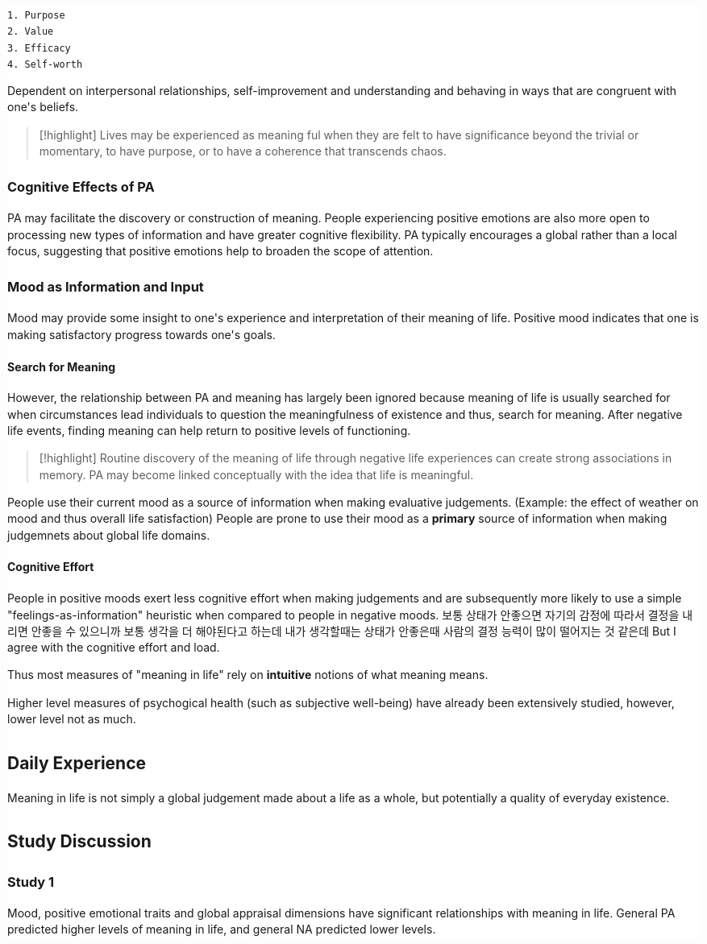 	1. Purpose
	2. Value
	3. Efficacy 
	4. Self-worth
Dependent on interpersonal relationships, self-improvement and understanding and behaving in ways that are congruent with one's beliefs. 
>[!highlight]
>Lives may be experienced as meaning ful when they are felt to have significance beyond the trivial or momentary, to have purpose, or to have a coherence that transcends chaos. 

### Cognitive Effects of PA
PA may facilitate the discovery or construction of meaning. 
People experiencing positive emotions are also more open to processing new types of information and have greater cognitive flexibility. 
PA typically encourages a global rather than a local focus, suggesting that positive emotions help to broaden the scope of attention. 
### Mood as Information and Input
Mood may provide some insight to one's experience and interpretation of their meaning of life. Positive mood indicates that one is making satisfactory progress towards one's goals. 
#### Search for Meaning
However, the relationship between PA and meaning has largely been ignored because meaning of life is usually searched for when circumstances lead individuals to question the meaningfulness of existence and thus, search for meaning. 
After negative life events, finding meaning can help return to positive levels of functioning. 
>[!highlight]
>Routine discovery of the meaning of life through negative life experiences can create strong associations in memory. 
>PA may become linked conceptually with the idea that life is meaningful. 

People use their current mood as a source of information when making evaluative judgements. (Example: the effect of weather on mood and thus overall life satisfaction)
People are prone to use their mood as a **primary** source of information when making judgemnets about global life domains. 
#### Cognitive Effort
People in positive moods exert less cognitive effort when making judgements and are subsequently more likely to use a simple "feelings-as-information" heuristic when compared to people in negative moods. 
	보통 상태가 안좋으면 자기의 감정에 따라서 결정을 내리면 안좋을 수 있으니까 보통 생각을 더 해야된다고 하는데
	내가 생각할때는 상태가 안좋은때 사람의 결정 능력이 많이 떨어지는 것 같은데
	But I agree with the cognitive effort and load. 

Thus most measures of "meaning in life" rely on **intuitive** notions of what meaning means. 

Higher level measures of psychogical health (such as subjective well-being) have already been extensively studied, however, lower level not as much. 
## Daily Experience
Meaning in life is not simply a global judgement made about a life as a whole, but potentially a quality of everyday existence. 
## Study Discussion
### Study 1
Mood, positive emotional traits and global appraisal dimensions have significant relationships with meaning in life. 
General PA predicted higher levels of meaning in life, and general NA predicted lower levels. 
